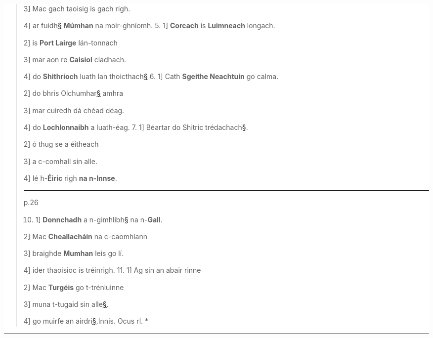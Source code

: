 >   
> 3] Mac gach taoisig is gach righ.
>   
> 4] ar fuidh[§](app057.html) **Múmhan** na moir-ghníomh.
> 5. 1] **Corcach** is **Luimneach** longach.
>   
> 2] is **Port Lairge** lán-tonnach
>   
> 3] mar aon re **Caisiol** cladhach.
>   
> 4] do **Shithrioch** luath lan thoicthach[§](app058.html)
> 6. 1] Cath **Sgeithe Neachtuin** go calma.
>   
> 2] do bhris Olchumhar[§](app059.html) amhra 
>   
> 3] mar cuiredh dá chéad déag.
>   
> 4] do **Lochlonnaibh** a luath-éag.
> 7. 1] Béartar do Shitric trédachach[§](app060.html).
>   
> 2] ó thug se a éitheach 
>   
> 3] a c-comhall sin alle.
>   
> 4] lé h-**Éiric** righ **na n-Innse**.
> 
> 
> ---
> 
> p.26
> 
> 10. 1] **Donnchadh** a n-gimhlibh[§](app061.html) na
> n-**Gall**.
>   
> 2] Mac **Cheallacháin** na c-caomhlann 
>   
> 3] braighde **Mumhan** leis go lí.
>   
> 4] ider thaoisioc is tréinrigh.
> 11. 1] Ag sin an abair rinne 
>   
> 2] Mac **Turgéis** go t-trénluinne 
>   
> 3] muna t-tugaid sin alle[§](app062.html).
>   
> 4] go muirfe an airdri[§](app063.html).Innis. Ocus rl.
>*




---
